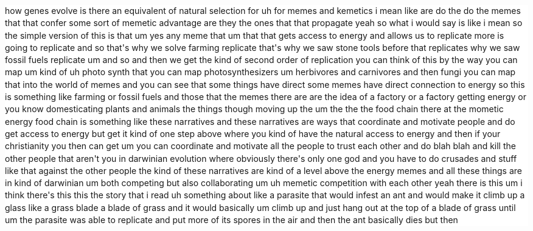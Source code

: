 how genes evolve is there an equivalent
of natural selection for uh for memes
and kemetics i mean like are do the do
the memes that that confer some sort of
memetic advantage are they the ones that
that propagate
yeah so what i would say is like i mean
so the simple version of this is that
um
yes any meme that um
that that gets access to energy and
allows us to replicate more is going to
replicate and so that's why we solve
farming replicate that's why we saw
stone tools before that replicates why
we saw fossil fuels replicate
um and so and then we get the kind of
second order of replication you can
think of this by the way you can map
um kind of uh photo synth that you can
map photosynthesizers
um herbivores and carnivores and then
fungi you can map that into the world of
memes and you can see that some things
have direct some memes have direct
connection to energy so this is
something like farming or fossil fuels
and those that the memes there are are
the idea of a factory or a factory
getting energy or you know domesticating
plants and animals the things though
moving up the um the the the food chain
there at the mometic energy food chain
is something like these narratives and
these narratives are ways that
coordinate and motivate people and do
get access to energy but get it kind of
one step above where you kind of have
the natural access to energy and then if
your christianity you then can get um
you can coordinate and motivate all the
people to trust each other and do blah
blah and kill the other people that
aren't you in darwinian evolution where
obviously there's only one god and you
have to do crusades and stuff like that
against the other people the kind of
these narratives are kind of a level
above the energy memes and all these
things are in kind of darwinian
um both competing but also collaborating
um uh memetic competition with each
other yeah
there is this um i think there's this
this the story that i read uh something
about like a parasite that would infest
an ant and would make it climb up a
glass like a grass blade a blade of
grass and it would basically
um climb up and just hang out at the top
of a blade of grass until
um the parasite was able to replicate
and put more of its spores in the air
and then the ant basically dies but then